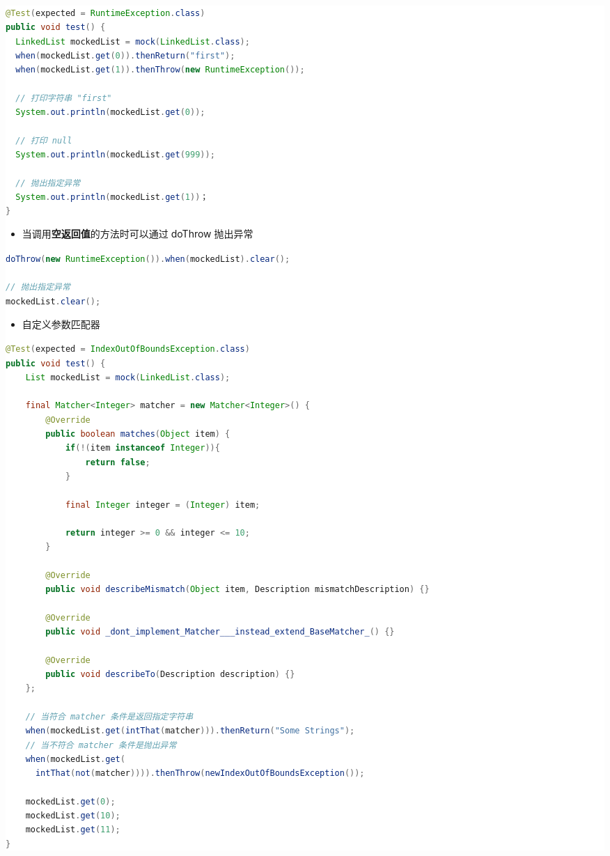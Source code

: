 ```java
@Test(expected = RuntimeException.class)
public void test() {
  LinkedList mockedList = mock(LinkedList.class);
  when(mockedList.get(0)).thenReturn("first");
  when(mockedList.get(1)).thenThrow(new RuntimeException());

  // 打印字符串 "first"
  System.out.println(mockedList.get(0));

  // 打印 null
  System.out.println(mockedList.get(999));
  
  // 抛出指定异常
  System.out.println(mockedList.get(1))；
}
```

* 当调用**空返回值**的方法时可以通过 doThrow 抛出异常

```java
doThrow(new RuntimeException()).when(mockedList).clear();

// 抛出指定异常
mockedList.clear();
```

* 自定义参数匹配器

```java
@Test(expected = IndexOutOfBoundsException.class)
public void test() {
    List mockedList = mock(LinkedList.class);

    final Matcher<Integer> matcher = new Matcher<Integer>() {
        @Override
        public boolean matches(Object item) {
            if(!(item instanceof Integer)){
                return false;
            }

            final Integer integer = (Integer) item;

            return integer >= 0 && integer <= 10;
        }

        @Override
        public void describeMismatch(Object item, Description mismatchDescription) {}

        @Override
        public void _dont_implement_Matcher___instead_extend_BaseMatcher_() {}

        @Override
        public void describeTo(Description description) {}
    };
	
  	// 当符合 matcher 条件是返回指定字符串
    when(mockedList.get(intThat(matcher))).thenReturn("Some Strings");
    // 当不符合 matcher 条件是抛出异常
    when(mockedList.get(
      intThat(not(matcher)))).thenThrow(newIndexOutOfBoundsException());

    mockedList.get(0);
    mockedList.get(10);
    mockedList.get(11);
}
```